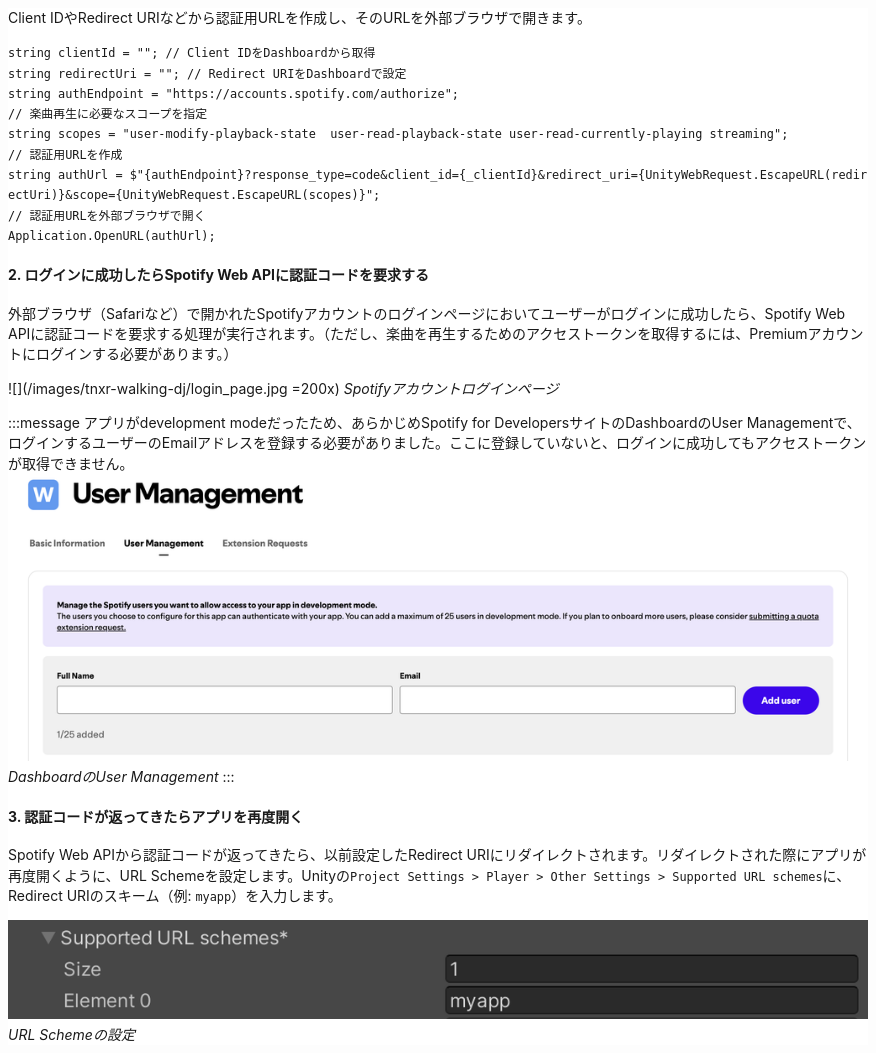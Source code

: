 Client IDやRedirect URIなどから認証用URLを作成し、そのURLを外部ブラウザで開きます。

```csharp:SpotifyManager
string clientId = ""; // Client IDをDashboardから取得
string redirectUri = ""; // Redirect URIをDashboardで設定
string authEndpoint = "https://accounts.spotify.com/authorize";
// 楽曲再生に必要なスコープを指定
string scopes = "user-modify-playback-state  user-read-playback-state user-read-currently-playing streaming";
// 認証用URLを作成
string authUrl = $"{authEndpoint}?response_type=code&client_id={_clientId}&redirect_uri={UnityWebRequest.EscapeURL(redirectUri)}&scope={UnityWebRequest.EscapeURL(scopes)}";
// 認証用URLを外部ブラウザで開く
Application.OpenURL(authUrl);
```

#### 2. ログインに成功したらSpotify Web APIに認証コードを要求する

外部ブラウザ（Safariなど）で開かれたSpotifyアカウントのログインページにおいてユーザーがログインに成功したら、Spotify Web APIに認証コードを要求する処理が実行されます。（ただし、楽曲を再生するためのアクセストークンを取得するには、Premiumアカウントにログインする必要があります。）

![](/images/tnxr-walking-dj/login_page.jpg =200x)
*Spotifyアカウントログインページ*

:::message
アプリがdevelopment modeだったため、あらかじめSpotify for DevelopersサイトのDashboardのUser Managementで、ログインするユーザーのEmailアドレスを登録する必要がありました。ここに登録していないと、ログインに成功してもアクセストークンが取得できません。
![](/images/tnxr-walking-dj/user_management.png)
*DashboardのUser Management*
:::

#### 3. 認証コードが返ってきたらアプリを再度開く

Spotify Web APIから認証コードが返ってきたら、以前設定したRedirect URIにリダイレクトされます。リダイレクトされた際にアプリが再度開くように、URL Schemeを設定します。Unityの`Project Settings > Player > Other Settings > Supported URL schemes`に、Redirect URIのスキーム（例: `myapp`）を入力します。

![](/images/tnxr-walking-dj/custom_url_scheme.png)
*URL Schemeの設定*
